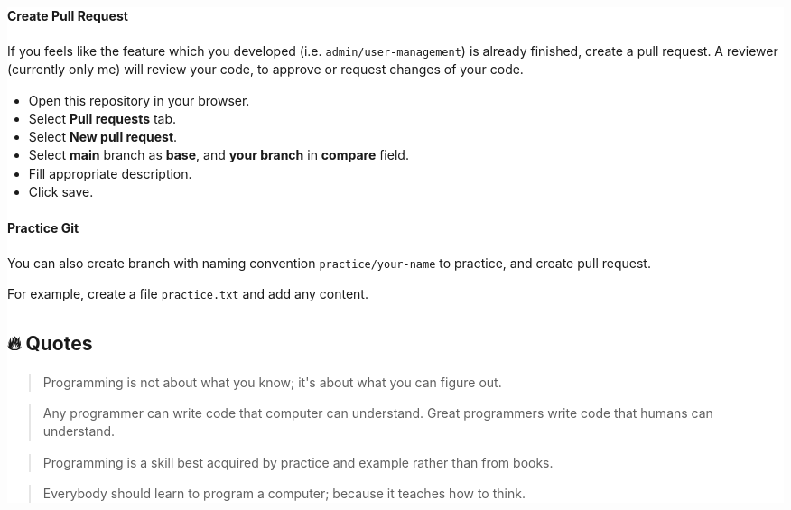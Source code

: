 #### Create Pull Request

If you feels like the feature which you developed (i.e. `admin/user-management`) is already finished, create a pull request. A reviewer (currently only me) will review your code, to approve or request changes of your code.

-   Open this repository in your browser.
-   Select **Pull requests** tab.
-   Select **New pull request**.
-   Select **main** branch as **base**, and **your branch** in **compare** field.
-   Fill appropriate description.
-   Click save.

#### Practice Git

You can also create branch with naming convention `practice/your-name` to practice, and create pull request.

For example, create a file `practice.txt` and add any content.

## :fire: Quotes

> Programming is not about what you know; it's about what you can figure out.

> Any programmer can write code that computer can understand. Great programmers write code that humans can understand.

> Programming is a skill best acquired by practice and example rather than from books.

> Everybody should learn to program a computer; because it teaches how to think.
